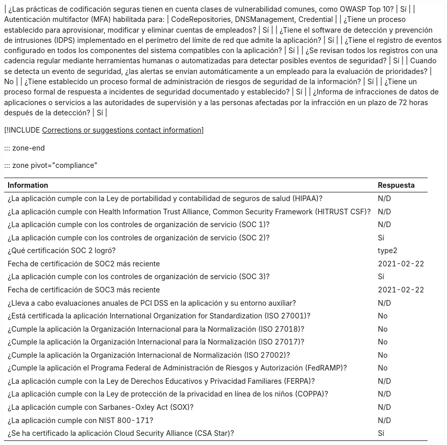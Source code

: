 | ¿Las prácticas de codificación seguras tienen en cuenta clases de vulnerabilidad comunes, como OWASP Top 10? | Sí |
| Autenticación multifactor (MFA) habilitada para: | CodeRepositories, DNSManagement, Credential |
| ¿Tiene un proceso establecido para aprovisionar, modificar y eliminar cuentas de empleados? | Sí |
| ¿Tiene el software de detección y prevención de intrusiones (IDPS) implementado en el perímetro del límite de red que admite la aplicación? | Sí |
| ¿Tiene el registro de eventos configurado en todos los componentes del sistema compatibles con la aplicación? | Sí |
| ¿Se revisan todos los registros con una cadencia regular mediante herramientas humanas o automatizadas para detectar posibles eventos de seguridad? | Sí |
| Cuando se detecta un evento de seguridad, ¿las alertas se envían automáticamente a un empleado para la evaluación de prioridades? | No |
| ¿Tiene establecido un proceso formal de administración de riesgos de seguridad de la información? | Sí |
| ¿Tiene un proceso formal de respuesta a incidentes de seguridad documentado y establecido? | Sí |
| ¿Informa de infracciones de datos de aplicaciones o servicios a las autoridades de supervisión y a las personas afectadas por la infracción en un plazo de 72 horas después de la detección? | Sí |

[!INCLUDE [Corrections or suggestions contact information](../includes/corrections-or-suggestions.md)]

::: zone-end

::: zone pivot="compliance"

| **Information** | **Respuesta** |
|:----------------|:-------------|
| ¿La aplicación cumple con la Ley de portabilidad y contabilidad de seguros de salud (HIPAA)? | N/D |
| ¿La aplicación cumple con Health Information Trust Alliance, Common Security Framework (HITRUST CSF)? | N/D |
| ¿La aplicación cumple con los controles de organización de servicio (SOC 1)? | N/D |
| ¿La aplicación cumple con los controles de organización de servicio (SOC 2)? | Sí |
| ¿Qué certificación SOC 2 logró? | type2 |
| Fecha de certificación de SOC2 más reciente | 2021-02-22 |
| ¿La aplicación cumple con los controles de organización de servicio (SOC 3)? | Sí |
| Fecha de certificación de SOC3 más reciente | 2021-02-22 |
| ¿Lleva a cabo evaluaciones anuales de PCI DSS en la aplicación y su entorno auxiliar? | N/D |
| ¿Está certificada la aplicación International Organization for Standardization (ISO 27001)? | No |
| ¿Cumple la aplicación la Organización Internacional para la Normalización (ISO 27018)? | No |
| ¿Cumple la aplicación la Organización Internacional para la Normalización (ISO 27017)? | No |
| ¿Cumple la aplicación la Organización Internacional de Normalización (ISO 27002)? | No |
| ¿Cumple la aplicación el Programa Federal de Administración de Riesgos y Autorización (FedRAMP)? | No |
| ¿La aplicación cumple con la Ley de Derechos Educativos y Privacidad Familiares (FERPA)? | N/D |
| ¿La aplicación cumple con la Ley de protección de la privacidad en línea de los niños (COPPA)? | N/D |
| ¿La aplicación cumple con Sarbanes-Oxley Act (SOX)? | N/D |
| ¿La aplicación cumple con NIST 800-171? | N/D |
| ¿Se ha certificado la aplicación Cloud Security Alliance (CSA Star)? | Sí |
